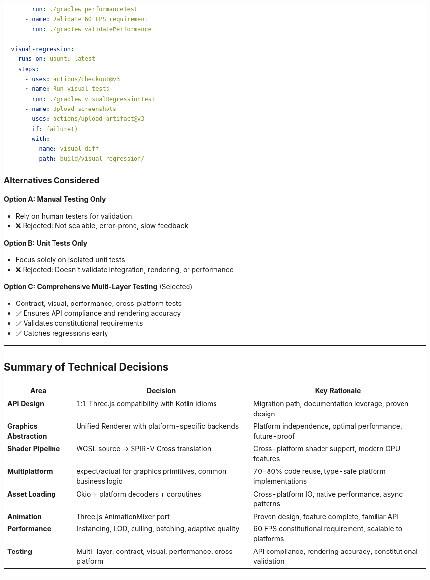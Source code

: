 ```yaml
        run: ./gradlew performanceTest
      - name: Validate 60 FPS requirement
        run: ./gradlew validatePerformance

  visual-regression:
    runs-on: ubuntu-latest
    steps:
      - uses: actions/checkout@v3
      - name: Run visual tests
        run: ./gradlew visualRegressionTest
      - name: Upload screenshots
        uses: actions/upload-artifact@v3
        if: failure()
        with:
          name: visual-diff
          path: build/visual-regression/
```

### Alternatives Considered

**Option A: Manual Testing Only**
- Rely on human testers for validation
- ❌ Rejected: Not scalable, error-prone, slow feedback

**Option B: Unit Tests Only**
- Focus solely on isolated unit tests
- ❌ Rejected: Doesn't validate integration, rendering, or performance

**Option C: Comprehensive Multi-Layer Testing** (Selected)
- Contract, visual, performance, cross-platform tests
- ✅ Ensures API compliance and rendering accuracy
- ✅ Validates constitutional requirements
- ✅ Catches regressions early

---

## Summary of Technical Decisions

| Area | Decision | Key Rationale |
|------|----------|---------------|
| **API Design** | 1:1 Three.js compatibility with Kotlin idioms | Migration path, documentation leverage, proven design |
| **Graphics Abstraction** | Unified Renderer with platform-specific backends | Platform independence, optimal performance, future-proof |
| **Shader Pipeline** | WGSL source → SPIR-V Cross translation | Cross-platform shader support, modern GPU features |
| **Multiplatform** | expect/actual for graphics primitives, common business logic | 70-80% code reuse, type-safe platform implementations |
| **Asset Loading** | Okio + platform decoders + coroutines | Cross-platform IO, native performance, async patterns |
| **Animation** | Three.js AnimationMixer port | Proven design, feature complete, familiar API |
| **Performance** | Instancing, LOD, culling, batching, adaptive quality | 60 FPS constitutional requirement, scalable to platforms |
| **Testing** | Multi-layer: contract, visual, performance, cross-platform | API compliance, rendering accuracy, constitutional validation |

---